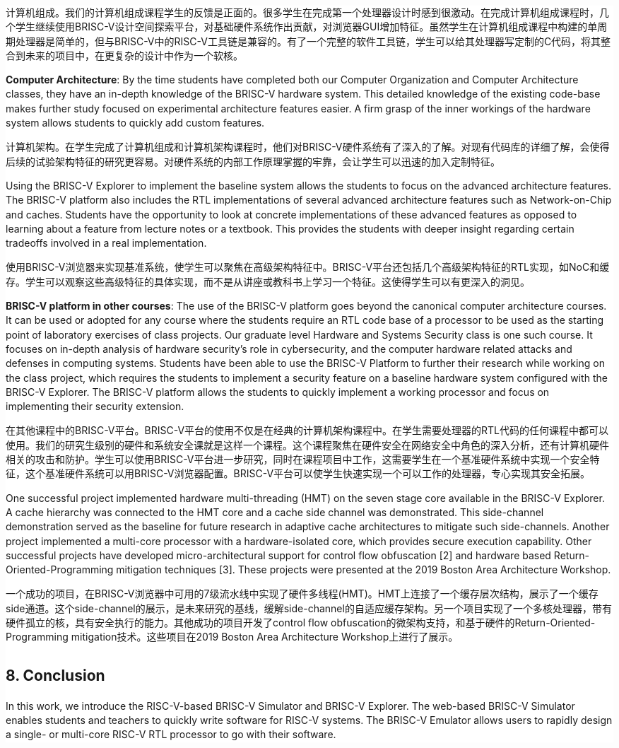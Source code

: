 计算机组成。我们的计算机组成课程学生的反馈是正面的。很多学生在完成第一个处理器设计时感到很激动。在完成计算机组成课程时，几个学生继续使用BRISC-V设计空间探索平台，对基础硬件系统作出贡献，对浏览器GUI增加特征。虽然学生在计算机组成课程中构建的单周期处理器是简单的，但与BRISC-V中的RISC-V工具链是兼容的。有了一个完整的软件工具链，学生可以给其处理器写定制的C代码，将其整合到未来的项目中，在更复杂的设计中作为一个软核。

**Computer Architecture**: By the time students have completed both our Computer Organization and Computer Architecture classes, they have an in-depth knowledge of the BRISC-V hardware system. This detailed knowledge of the existing code-base makes further study focused on experimental architecture features easier. A firm grasp of the inner workings of the hardware system allows students to quickly add custom features.

计算机架构。在学生完成了计算机组成和计算机架构课程时，他们对BRISC-V硬件系统有了深入的了解。对现有代码库的详细了解，会使得后续的试验架构特征的研究更容易。对硬件系统的内部工作原理掌握的牢靠，会让学生可以迅速的加入定制特征。

Using the BRISC-V Explorer to implement the baseline system allows the students to focus on the advanced architecture features. The BRISC-V platform also includes the RTL implementations of several advanced architecture features such as Network-on-Chip and caches. Students have the opportunity to look at concrete implementations of these advanced features as opposed to learning about a feature from lecture notes or a textbook. This provides the students with deeper insight regarding certain tradeoffs involved in a real implementation.

使用BRISC-V浏览器来实现基准系统，使学生可以聚焦在高级架构特征中。BRISC-V平台还包括几个高级架构特征的RTL实现，如NoC和缓存。学生可以观察这些高级特征的具体实现，而不是从讲座或教科书上学习一个特征。这使得学生可以有更深入的洞见。

**BRISC-V platform in other courses**: The use of the BRISC-V platform goes beyond the canonical computer architecture courses. It can be used or adopted for any course where the students require an RTL code base of a processor to be used as the starting point of laboratory exercises of class projects. Our graduate level Hardware and Systems Security class is one such course. It focuses on in-depth analysis of hardware security’s role in cybersecurity, and the computer hardware related attacks and defenses in computing systems. Students have been able to use the BRISC-V Platform to further their research while working on the class project, which requires the students to implement a security feature on a baseline hardware system configured with the BRISC-V Explorer. The BRISC-V platform allows the students to quickly implement a working processor and focus on implementing their security extension.

在其他课程中的BRISC-V平台。BRISC-V平台的使用不仅是在经典的计算机架构课程中。在学生需要处理器的RTL代码的任何课程中都可以使用。我们的研究生级别的硬件和系统安全课就是这样一个课程。这个课程聚焦在硬件安全在网络安全中角色的深入分析，还有计算机硬件相关的攻击和防护。学生可以使用BRISC-V平台进一步研究，同时在课程项目中工作，这需要学生在一个基准硬件系统中实现一个安全特征，这个基准硬件系统可以用BRISC-V浏览器配置。BRISC-V平台可以使学生快速实现一个可以工作的处理器，专心实现其安全拓展。

One successful project implemented hardware multi-threading (HMT) on the seven stage core available in the BRISC-V Explorer. A cache hierarchy was connected to the HMT core and a cache side channel was demonstrated. This side-channel demonstration served as the baseline for future research in adaptive cache architectures to mitigate such side-channels. Another project implemented a multi-core processor with a hardware-isolated core, which provides secure execution capability. Other successful projects have developed micro-architectural support for control flow obfuscation [2] and hardware based Return-Oriented-Programming mitigation techniques [3]. These projects were presented at the 2019 Boston Area Architecture Workshop.

一个成功的项目，在BRISC-V浏览器中可用的7级流水线中实现了硬件多线程(HMT)。HMT上连接了一个缓存层次结构，展示了一个缓存side通道。这个side-channel的展示，是未来研究的基线，缓解side-channel的自适应缓存架构。另一个项目实现了一个多核处理器，带有硬件孤立的核，具有安全执行的能力。其他成功的项目开发了control flow obfuscation的微架构支持，和基于硬件的Return-Oriented-Programming mitigation技术。这些项目在2019 Boston Area Architecture Workshop上进行了展示。

## 8. Conclusion

In this work, we introduce the RISC-V-based BRISC-V Simulator and BRISC-V Explorer. The web-based BRISC-V Simulator enables students and teachers to quickly write software for RISC-V systems. The BRISC-V Emulator allows users to rapidly design a single- or multi-core RISC-V RTL processor to go with their software.
